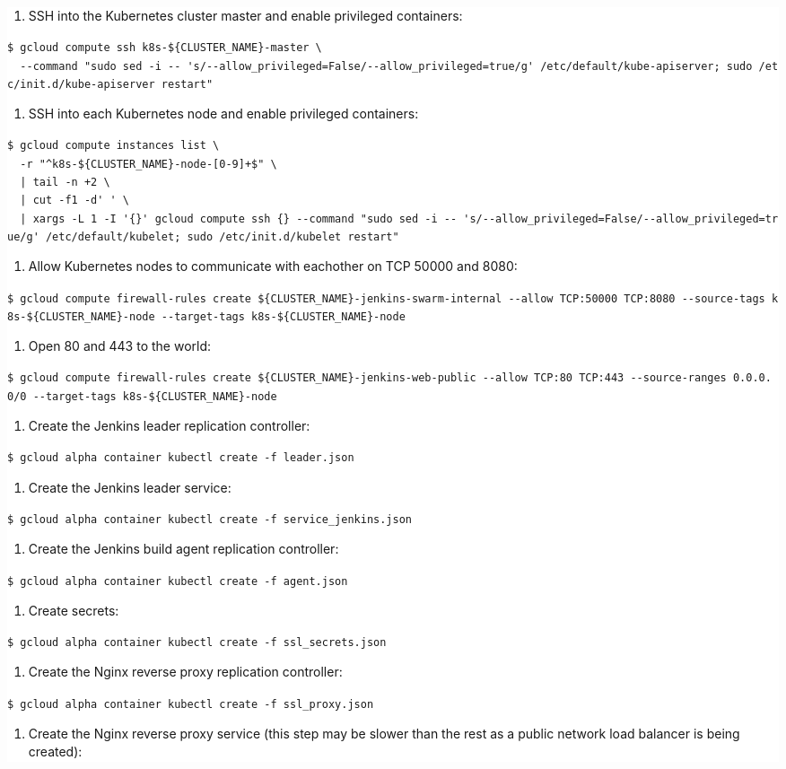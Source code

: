 1. SSH into the Kubernetes cluster master and enable privileged containers:

  ```shell
  $ gcloud compute ssh k8s-${CLUSTER_NAME}-master \
    --command "sudo sed -i -- 's/--allow_privileged=False/--allow_privileged=true/g' /etc/default/kube-apiserver; sudo /etc/init.d/kube-apiserver restart"
  ```

1. SSH into each Kubernetes node and enable privileged containers:

  ```shell
  $ gcloud compute instances list \
    -r "^k8s-${CLUSTER_NAME}-node-[0-9]+$" \
    | tail -n +2 \
    | cut -f1 -d' ' \
    | xargs -L 1 -I '{}' gcloud compute ssh {} --command "sudo sed -i -- 's/--allow_privileged=False/--allow_privileged=true/g' /etc/default/kubelet; sudo /etc/init.d/kubelet restart"
  ```
1. Allow Kubernetes nodes to communicate with eachother on TCP 50000 and 8080:

  ```shell
  $ gcloud compute firewall-rules create ${CLUSTER_NAME}-jenkins-swarm-internal --allow TCP:50000 TCP:8080 --source-tags k8s-${CLUSTER_NAME}-node --target-tags k8s-${CLUSTER_NAME}-node
  ```

1. Open 80 and 443 to the world: 

  ```shell
  $ gcloud compute firewall-rules create ${CLUSTER_NAME}-jenkins-web-public --allow TCP:80 TCP:443 --source-ranges 0.0.0.0/0 --target-tags k8s-${CLUSTER_NAME}-node
  ```

1. Create the Jenkins leader replication controller:

  ```shell
  $ gcloud alpha container kubectl create -f leader.json
  ```

1. Create the Jenkins leader service:

  ```shell
  $ gcloud alpha container kubectl create -f service_jenkins.json
  ```
1. Create the Jenkins build agent replication controller:

  ```shell
  $ gcloud alpha container kubectl create -f agent.json
  ```

1. Create secrets:

  ```shell
  $ gcloud alpha container kubectl create -f ssl_secrets.json
  ```

1. Create the Nginx reverse proxy replication controller:

  ```shell
  $ gcloud alpha container kubectl create -f ssl_proxy.json
  ```

1. Create the Nginx reverse proxy service (this step may be slower than the rest as a public network load balancer is being created):
